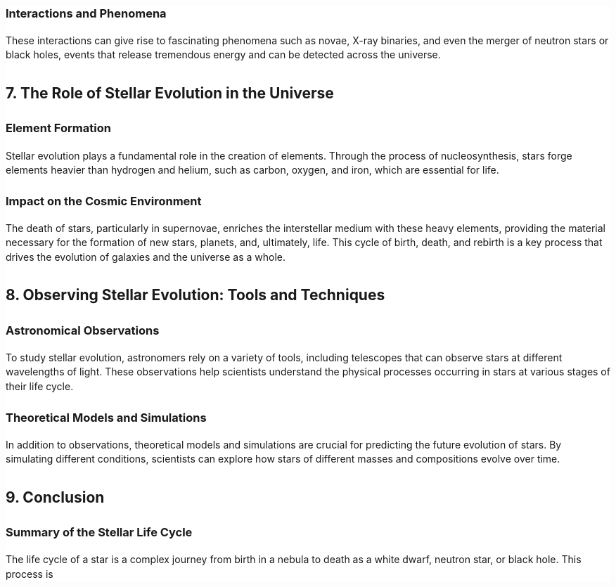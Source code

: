 ### Interactions and Phenomena

These interactions can give rise to fascinating phenomena such as novae, X-ray binaries, and even the merger of neutron stars or black holes, events that release tremendous energy and can be detected across the universe.

## 7. The Role of Stellar Evolution in the Universe

### Element Formation

Stellar evolution plays a fundamental role in the creation of elements. Through the process of nucleosynthesis, stars forge elements heavier than hydrogen and helium, such as carbon, oxygen, and iron, which are essential for life.

### Impact on the Cosmic Environment

The death of stars, particularly in supernovae, enriches the interstellar medium with these heavy elements, providing the material necessary for the formation of new stars, planets, and, ultimately, life. This cycle of birth, death, and rebirth is a key process that drives the evolution of galaxies and the universe as a whole.

## 8. Observing Stellar Evolution: Tools and Techniques

### Astronomical Observations

To study stellar evolution, astronomers rely on a variety of tools, including telescopes that can observe stars at different wavelengths of light. These observations help scientists understand the physical processes occurring in stars at various stages of their life cycle.

### Theoretical Models and Simulations

In addition to observations, theoretical models and simulations are crucial for predicting the future evolution of stars. By simulating different conditions, scientists can explore how stars of different masses and compositions evolve over time.

## 9. Conclusion

### Summary of the Stellar Life Cycle

The life cycle of a star is a complex journey from birth in a nebula to death as a white dwarf, neutron star, or black hole. This process is